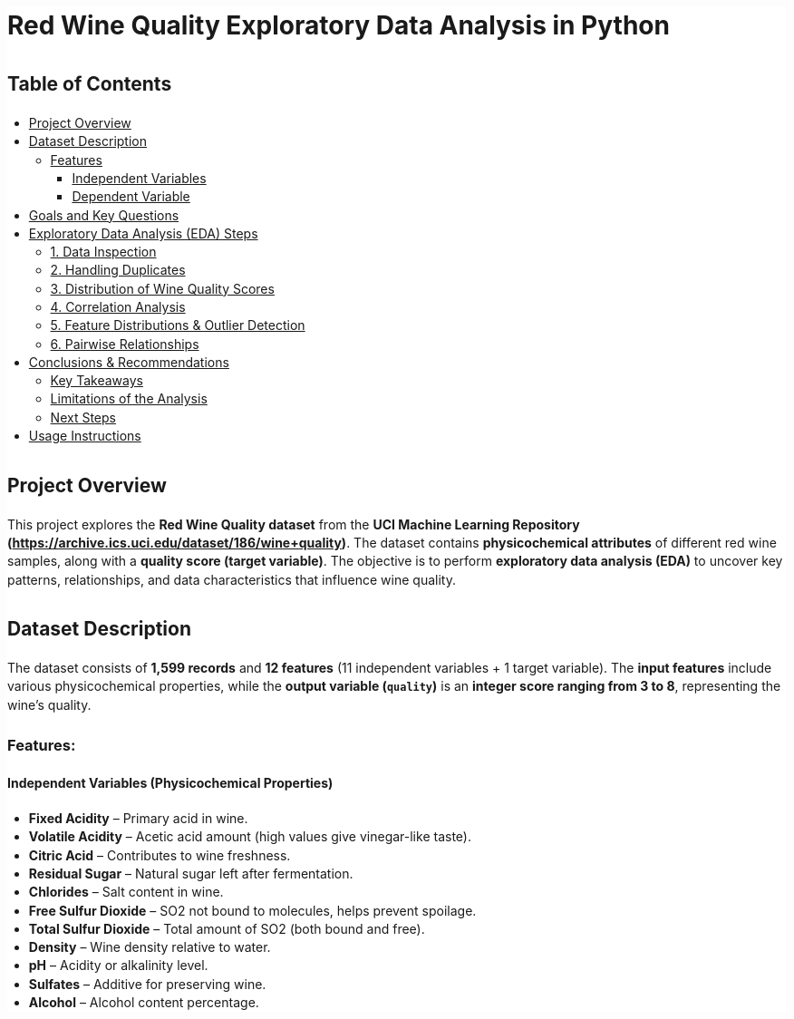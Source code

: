 # Red Wine Quality Exploratory Data Analysis in Python

## Table of Contents
- [Project Overview](#project-overview)
- [Dataset Description](#dataset-description)
  - [Features](#features)
    - [Independent Variables](#independent-variables)
    - [Dependent Variable](#dependent-variable)
- [Goals and Key Questions](#goals-and-key-questions)
- [Exploratory Data Analysis (EDA) Steps](#exploratory-data-analysis-eda-steps)
  - [1. Data Inspection](#1-data-inspection)
  - [2. Handling Duplicates](#2-handling-duplicates)
  - [3. Distribution of Wine Quality Scores](#3-distribution-of-wine-quality-scores)
  - [4. Correlation Analysis](#4-correlation-analysis)
  - [5. Feature Distributions & Outlier Detection](#5-feature-distributions--outlier-detection)
  - [6. Pairwise Relationships](#6-pairwise-relationships)
- [Conclusions & Recommendations](#conclusions--recommendations)
  - [Key Takeaways](#key-takeaways)
  - [Limitations of the Analysis](#limitations-of-the-analysis)
  - [Next Steps](#next-steps)
- [Usage Instructions](#usage-instructions)


## **Project Overview**

This project explores the **Red Wine Quality dataset** from the **UCI Machine Learning Repository (**https://archive.ics.uci.edu/dataset/186/wine+quality**)**. The dataset contains **physicochemical attributes** of different red wine samples, along with a **quality score (target variable)**. The objective is to perform **exploratory data analysis (EDA)** to uncover key patterns, relationships, and data characteristics that influence wine quality.

## **Dataset Description**

The dataset consists of **1,599 records** and **12 features** (11 independent variables + 1 target variable). The **input features** include various physicochemical properties, while the **output variable (`quality`)** is an **integer score ranging from 3 to 8**, representing the wine’s quality.

### **Features:**

#### **Independent Variables (Physicochemical Properties)**

- **Fixed Acidity** – Primary acid in wine.
- **Volatile Acidity** – Acetic acid amount (high values give vinegar-like taste).
- **Citric Acid** – Contributes to wine freshness.
- **Residual Sugar** – Natural sugar left after fermentation.
- **Chlorides** – Salt content in wine.
- **Free Sulfur Dioxide** – SO2 not bound to molecules, helps prevent spoilage.
- **Total Sulfur Dioxide** – Total amount of SO2 (both bound and free).
- **Density** – Wine density relative to water.
- **pH** – Acidity or alkalinity level.
- **Sulfates** – Additive for preserving wine.
- **Alcohol** – Alcohol content percentage.
